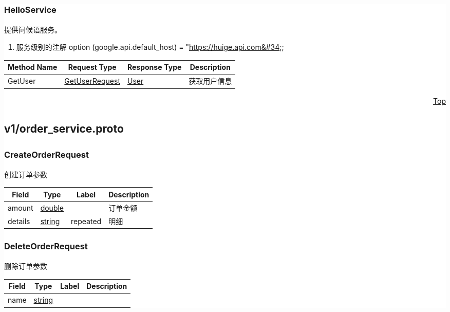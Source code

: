 



 

 

 


<a name="api-v1-HelloService"></a>

### HelloService
提供问候语服务。
1. 服务级别的注解 option (google.api.default_host) = &#34;https://huige.api.com&#34;;

| Method Name | Request Type | Response Type | Description |
| ----------- | ------------ | ------------- | ------------|
| GetUser | [GetUserRequest](#api-v1-GetUserRequest) | [User](#api-v1-User) | 获取用户信息 |

 



<a name="v1_order_service-proto"></a>
<p align="right"><a href="#top">Top</a></p>

## v1/order_service.proto



<a name="api-v1-CreateOrderRequest"></a>

### CreateOrderRequest
创建订单参数


| Field | Type | Label | Description |
| ----- | ---- | ----- | ----------- |
| amount | [double](#double) |  | 订单金额 |
| details | [string](#string) | repeated | 明细 |






<a name="api-v1-DeleteOrderRequest"></a>

### DeleteOrderRequest
删除订单参数


| Field | Type | Label | Description |
| ----- | ---- | ----- | ----------- |
| name | [string](#string) |  |  |





